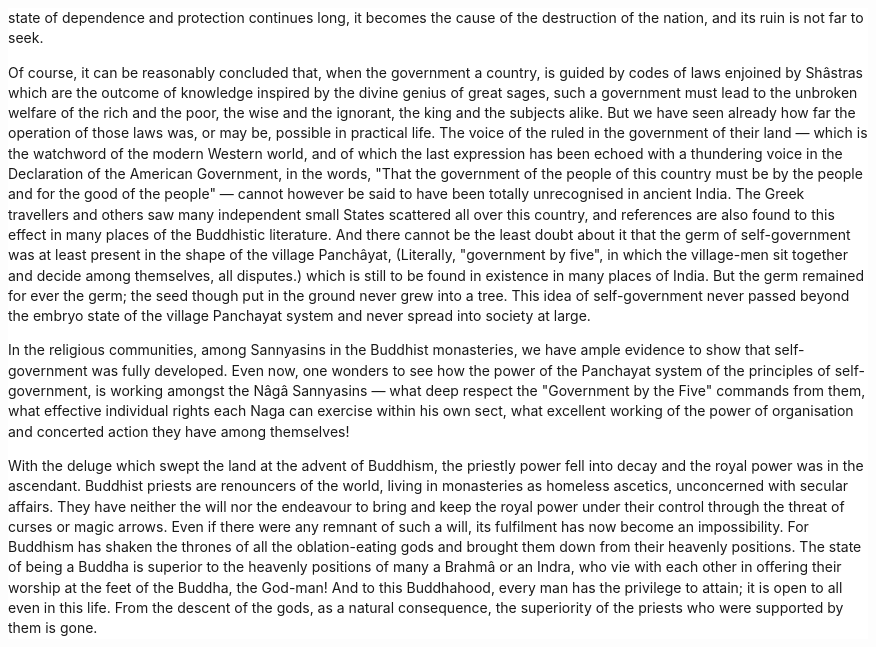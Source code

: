 state of dependence and protection continues long, it becomes the cause
of the destruction of the nation, and its ruin is not far to seek.

Of course, it can be reasonably concluded that, when the government a
country, is guided by codes of laws enjoined by Shâstras which are the
outcome of knowledge inspired by the divine genius of great sages, such
a government must lead to the unbroken welfare of the rich and the poor,
the wise and the ignorant, the king and the subjects alike. But we have
seen already how far the operation of those laws was, or may be,
possible in practical life. The voice of the ruled in the government of
their land — which is the watchword of the modern Western world, and of
which the last expression has been echoed with a thundering voice in the
Declaration of the American Government, in the words, "That the
government of the people of this country must be by the people and for
the good of the people" — cannot however be said to have been totally
unrecognised in ancient India. The Greek travellers and others saw many
independent small States scattered all over this country, and references
are also found to this effect in many places of the Buddhistic
literature. And there cannot be the least doubt about it that the germ
of self-government was at least present in the shape of the village
Panchâyat, (Literally, "government by five", in which the village-men
sit together and decide among themselves, all disputes.) which is still
to be found in existence in many places of India. But the germ remained
for ever the germ; the seed though put in the ground never grew into a
tree. This idea of self-government never passed beyond the embryo state
of the village Panchayat system and never spread into society at large.

In the religious communities, among Sannyasins in the Buddhist
monasteries, we have ample evidence to show that self-government was
fully developed. Even now, one wonders to see how the power of the
Panchayat system of the principles of self-government, is working
amongst the Nâgâ Sannyasins — what deep respect the "Government by the
Five" commands from them, what effective individual rights each Naga can
exercise within his own sect, what excellent working of the power of
organisation and concerted action they have among themselves!

With the deluge which swept the land at the advent of Buddhism, the
priestly power fell into decay and the royal power was in the ascendant.
Buddhist priests are renouncers of the world, living in monasteries as
homeless ascetics, unconcerned with secular affairs. They have neither
the will nor the endeavour to bring and keep the royal power under their
control through the threat of curses or magic arrows. Even if there were
any remnant of such a will, its fulfilment has now become an
impossibility. For Buddhism has shaken the thrones of all the
oblation-eating gods and brought them down from their heavenly
positions. The state of being a Buddha is superior to the heavenly
positions of many a Brahmâ or an Indra, who vie with each other in
offering their worship at the feet of the Buddha, the God-man! And to
this Buddhahood, every man has the privilege to attain; it is open to
all even in this life. From the descent of the gods, as a natural
consequence, the superiority of the priests who were supported by them
is gone.
